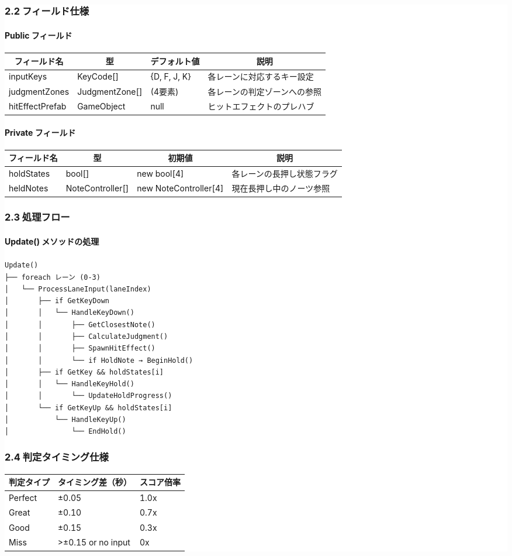 ### 2.2 フィールド仕様

#### Public フィールド

| フィールド名 | 型 | デフォルト値 | 説明 |
|------------|---|------------|------|
| inputKeys | KeyCode[] | {D, F, J, K} | 各レーンに対応するキー設定 |
| judgmentZones | JudgmentZone[] | (4要素) | 各レーンの判定ゾーンへの参照 |
| hitEffectPrefab | GameObject | null | ヒットエフェクトのプレハブ |

#### Private フィールド

| フィールド名 | 型 | 初期値 | 説明 |
|------------|---|-------|------|
| holdStates | bool[] | new bool[4] | 各レーンの長押し状態フラグ |
| heldNotes | NoteController[] | new NoteController[4] | 現在長押し中のノーツ参照 |

### 2.3 処理フロー

#### Update() メソッドの処理

```
Update()
├── foreach レーン (0-3)
│   └── ProcessLaneInput(laneIndex)
│       ├── if GetKeyDown
│       │   └── HandleKeyDown()
│       │       ├── GetClosestNote()
│       │       ├── CalculateJudgment()
│       │       ├── SpawnHitEffect()
│       │       └── if HoldNote → BeginHold()
│       ├── if GetKey && holdStates[i]
│       │   └── HandleKeyHold()
│       │       └── UpdateHoldProgress()
│       └── if GetKeyUp && holdStates[i]
│           └── HandleKeyUp()
│               └── EndHold()
```

### 2.4 判定タイミング仕様

| 判定タイプ | タイミング差（秒） | スコア倍率 |
|-----------|-----------------|-----------|
| Perfect | ±0.05 | 1.0x |
| Great | ±0.10 | 0.7x |
| Good | ±0.15 | 0.3x |
| Miss | >±0.15 or no input | 0x |
